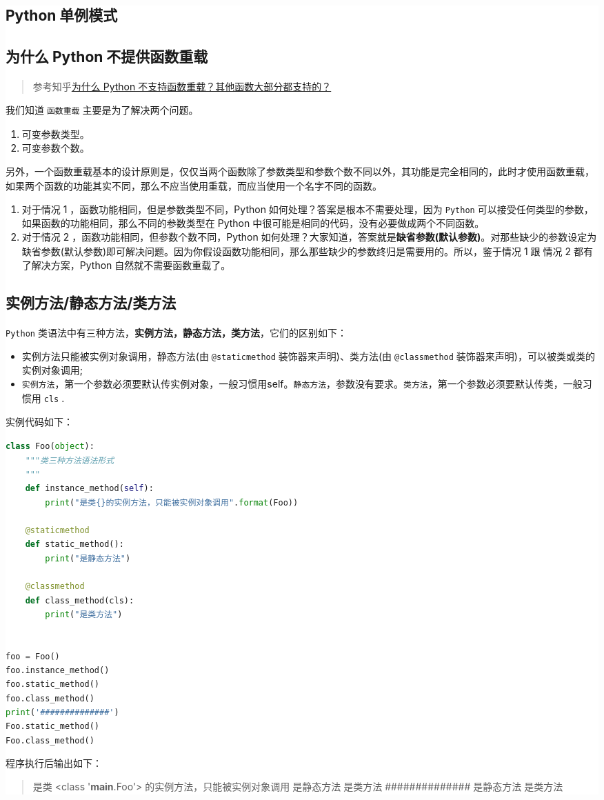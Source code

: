 ## Python 单例模式

## 为什么 Python 不提供函数重载

> 参考知乎[为什么 Python 不支持函数重载？其他函数大部分都支持的？](https://www.zhihu.com/question/20053359)

我们知道 `函数重载` 主要是为了解决两个问题。

1. 可变参数类型。
2. 可变参数个数。

另外，一个函数重载基本的设计原则是，仅仅当两个函数除了参数类型和参数个数不同以外，其功能是完全相同的，此时才使用函数重载，如果两个函数的功能其实不同，那么不应当使用重载，而应当使用一个名字不同的函数。

1. 对于情况 1 ，函数功能相同，但是参数类型不同，Python 如何处理？答案是根本不需要处理，因为 `Python` 可以接受任何类型的参数，如果函数的功能相同，那么不同的参数类型在 Python 中很可能是相同的代码，没有必要做成两个不同函数。
2. 对于情况 2 ，函数功能相同，但参数个数不同，Python 如何处理？大家知道，答案就是**缺省参数(默认参数)**。对那些缺少的参数设定为缺省参数(默认参数)即可解决问题。因为你假设函数功能相同，那么那些缺少的参数终归是需要用的。所以，鉴于情况 1 跟 情况 2 都有了解决方案，Python 自然就不需要函数重载了。

## 实例方法/静态方法/类方法

`Python` 类语法中有三种方法，**实例方法，静态方法，类方法**，它们的区别如下：

+ 实例方法只能被实例对象调用，静态方法(由 `@staticmethod` 装饰器来声明)、类方法(由 `@classmethod` 装饰器来声明)，可以被类或类的实例对象调用;
+ `实例方法`，第一个参数必须要默认传实例对象，一般习惯用self。`静态方法`，参数没有要求。`类方法`，第一个参数必须要默认传类，一般习惯用 `cls` .

实例代码如下：

```Python
class Foo(object):
    """类三种方法语法形式
    """
    def instance_method(self):
        print("是类{}的实例方法，只能被实例对象调用".format(Foo))

    @staticmethod
    def static_method():
        print("是静态方法")

    @classmethod
    def class_method(cls):
        print("是类方法")


foo = Foo()
foo.instance_method()
foo.static_method()
foo.class_method()
print('##############')
Foo.static_method()
Foo.class_method()
```
程序执行后输出如下：
> 是类 <class '__main__.Foo'> 的实例方法，只能被实例对象调用
是静态方法
是类方法
##############
是静态方法
是类方法
